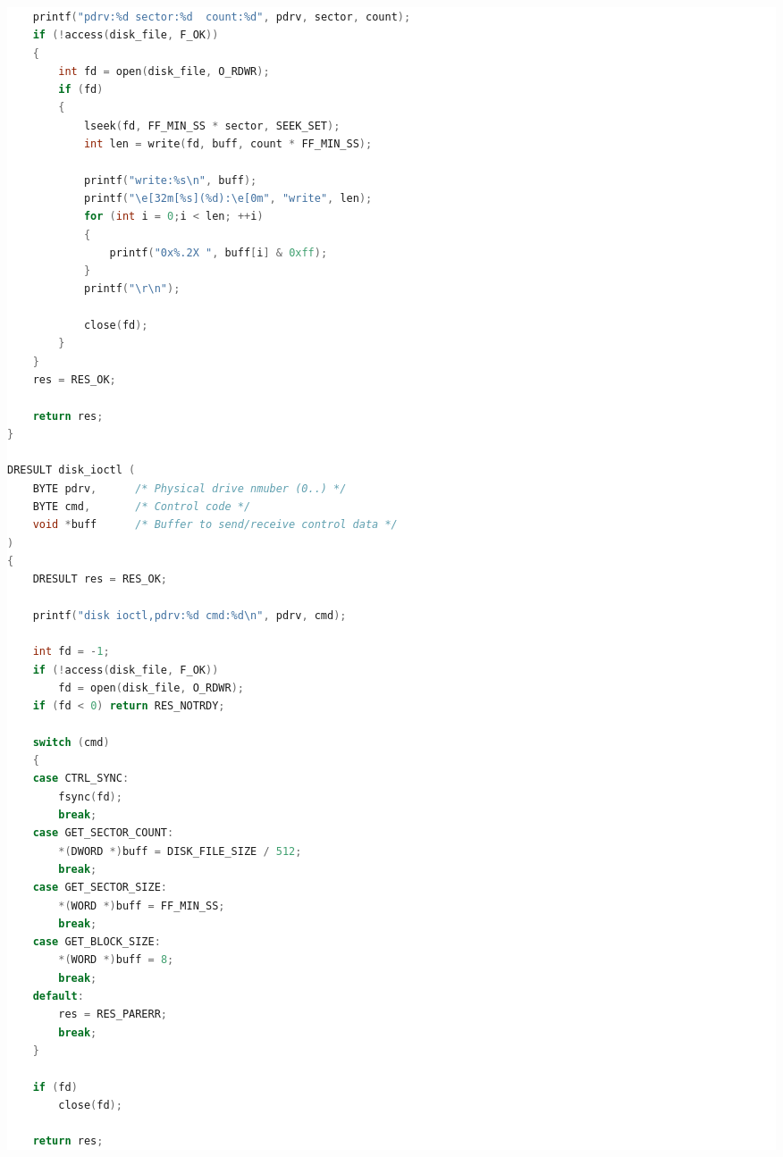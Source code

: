 ```c
    printf("pdrv:%d sector:%d  count:%d", pdrv, sector, count);
    if (!access(disk_file, F_OK))
    {
        int fd = open(disk_file, O_RDWR);
        if (fd)
        {
            lseek(fd, FF_MIN_SS * sector, SEEK_SET);
            int len = write(fd, buff, count * FF_MIN_SS);

            printf("write:%s\n", buff);
            printf("\e[32m[%s](%d):\e[0m", "write", len);
            for (int i = 0;i < len; ++i)
            {
                printf("0x%.2X ", buff[i] & 0xff);
            }
            printf("\r\n");

            close(fd);
        }
    }
    res = RES_OK;

	return res;
}

DRESULT disk_ioctl (
	BYTE pdrv,		/* Physical drive nmuber (0..) */
	BYTE cmd,		/* Control code */
	void *buff		/* Buffer to send/receive control data */
)
{
	DRESULT res = RES_OK;

    printf("disk ioctl,pdrv:%d cmd:%d\n", pdrv, cmd);

    int fd = -1;
    if (!access(disk_file, F_OK))
        fd = open(disk_file, O_RDWR);
    if (fd < 0) return RES_NOTRDY;

    switch (cmd)
    {
    case CTRL_SYNC:
        fsync(fd);
        break;
    case GET_SECTOR_COUNT:
        *(DWORD *)buff = DISK_FILE_SIZE / 512;
        break;
    case GET_SECTOR_SIZE:
        *(WORD *)buff = FF_MIN_SS;
        break;
    case GET_BLOCK_SIZE:
        *(WORD *)buff = 8;
        break;
    default:
        res = RES_PARERR; 
        break;
    }
    
    if (fd)
        close(fd);

	return res;
```